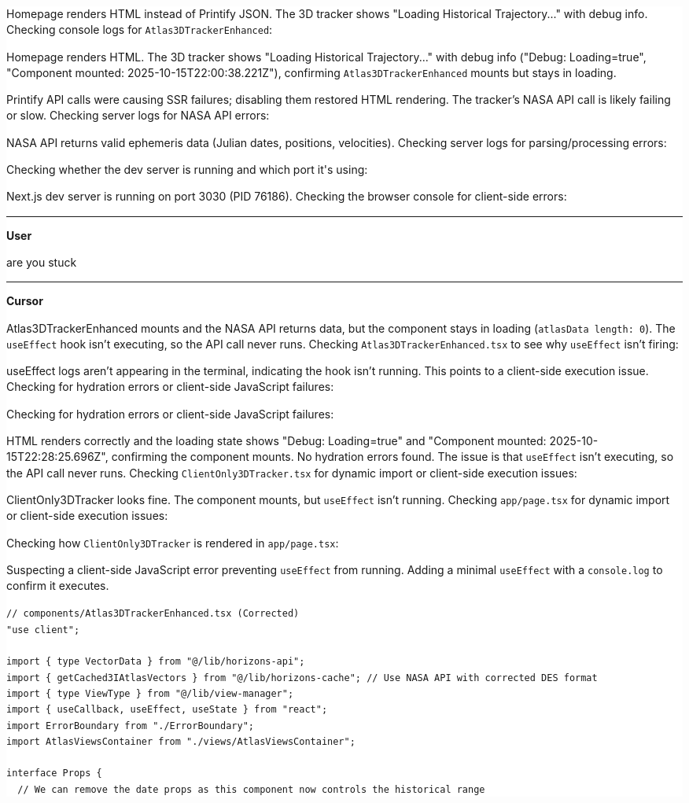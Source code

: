 
Homepage renders HTML instead of Printify JSON. The 3D tracker shows "Loading Historical Trajectory..." with debug info. Checking console logs for `Atlas3DTrackerEnhanced`:


Homepage renders HTML. The 3D tracker shows "Loading Historical Trajectory..." with debug info ("Debug: Loading=true", "Component mounted: 2025-10-15T22:00:38.221Z"), confirming `Atlas3DTrackerEnhanced` mounts but stays in loading.

Printify API calls were causing SSR failures; disabling them restored HTML rendering. The tracker’s NASA API call is likely failing or slow. Checking server logs for NASA API errors:


NASA API returns valid ephemeris data (Julian dates, positions, velocities). Checking server logs for parsing/processing errors:


Checking whether the dev server is running and which port it's using:


Next.js dev server is running on port 3030 (PID 76186). Checking the browser console for client-side errors:


---

**User**

are you stuck

---

**Cursor**

Atlas3DTrackerEnhanced mounts and the NASA API returns data, but the component stays in loading (`atlasData length: 0`). The `useEffect` hook isn’t executing, so the API call never runs. Checking `Atlas3DTrackerEnhanced.tsx` to see why `useEffect` isn’t firing:


useEffect logs aren’t appearing in the terminal, indicating the hook isn’t running. This points to a client-side execution issue. Checking for hydration errors or client-side JavaScript failures:


Checking for hydration errors or client-side JavaScript failures:


HTML renders correctly and the loading state shows "Debug: Loading=true" and "Component mounted: 2025-10-15T22:28:25.696Z", confirming the component mounts. No hydration errors found. The issue is that `useEffect` isn’t executing, so the API call never runs. Checking `ClientOnly3DTracker.tsx` for dynamic import or client-side execution issues:


ClientOnly3DTracker looks fine. The component mounts, but `useEffect` isn’t running. Checking `app/page.tsx` for dynamic import or client-side execution issues:


Checking how `ClientOnly3DTracker` is rendered in `app/page.tsx`:


Suspecting a client-side JavaScript error preventing `useEffect` from running. Adding a minimal `useEffect` with a `console.log` to confirm it executes.


```typescriptreact
// components/Atlas3DTrackerEnhanced.tsx (Corrected)
"use client";

import { type VectorData } from "@/lib/horizons-api";
import { getCached3IAtlasVectors } from "@/lib/horizons-cache"; // Use NASA API with corrected DES format
import { type ViewType } from "@/lib/view-manager";
import { useCallback, useEffect, useState } from "react";
import ErrorBoundary from "./ErrorBoundary";
import AtlasViewsContainer from "./views/AtlasViewsContainer";

interface Props {
  // We can remove the date props as this component now controls the historical range
```